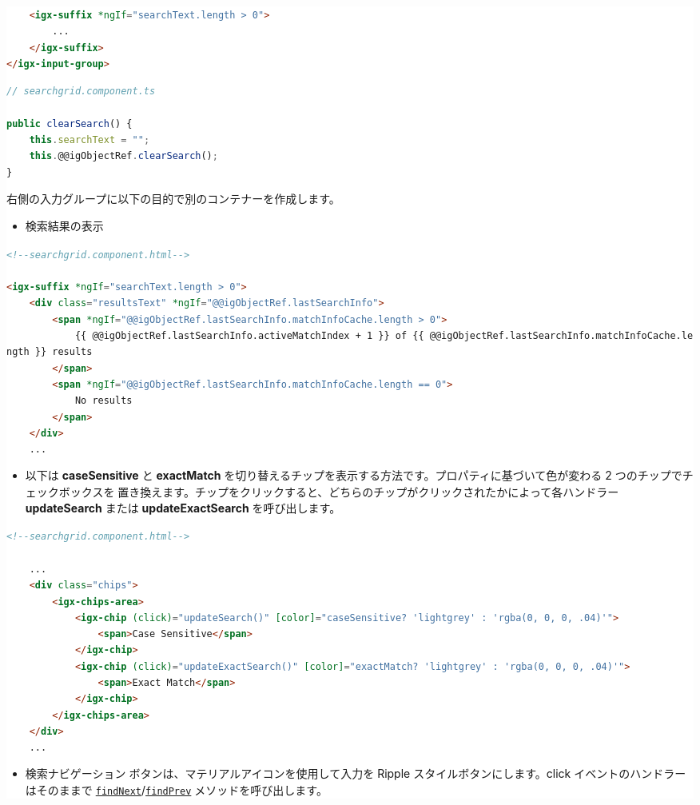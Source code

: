 ```html
    <igx-suffix *ngIf="searchText.length > 0">
        ...
    </igx-suffix>
</igx-input-group>
```

```typescript
// searchgrid.component.ts

public clearSearch() {
    this.searchText = "";
    this.@@igObjectRef.clearSearch();
}
```

右側の入力グループに以下の目的で別のコンテナーを作成します。
- 検索結果の表示

```html
<!--searchgrid.component.html-->

<igx-suffix *ngIf="searchText.length > 0">
    <div class="resultsText" *ngIf="@@igObjectRef.lastSearchInfo">
        <span *ngIf="@@igObjectRef.lastSearchInfo.matchInfoCache.length > 0">
            {{ @@igObjectRef.lastSearchInfo.activeMatchIndex + 1 }} of {{ @@igObjectRef.lastSearchInfo.matchInfoCache.length }} results
        </span>
        <span *ngIf="@@igObjectRef.lastSearchInfo.matchInfoCache.length == 0">
            No results
        </span>
    </div>
    ...
```
- 以下は **caseSensitive** と **exactMatch** を切り替えるチップを表示する方法です。プロパティに基づいて色が変わる 2 つのチップでチェックボックスを 置き換えます。チップをクリックすると、どちらのチップがクリックされたかによって各ハンドラー **updateSearch** または **updateExactSearch** を呼び出します。

```html
<!--searchgrid.component.html-->

    ...
    <div class="chips">
        <igx-chips-area>
            <igx-chip (click)="updateSearch()" [color]="caseSensitive? 'lightgrey' : 'rgba(0, 0, 0, .04)'">
                <span>Case Sensitive</span>
            </igx-chip>
            <igx-chip (click)="updateExactSearch()" [color]="exactMatch? 'lightgrey' : 'rgba(0, 0, 0, .04)'">
                <span>Exact Match</span>
            </igx-chip>
        </igx-chips-area>
    </div>
    ...
```
- 検索ナビゲーション ボタンは、マテリアルアイコンを使用して入力を Ripple スタイルボタンにします。click イベントのハンドラーはそのままで [`findNext`]({environment:angularApiUrl}/classes/@@igTypeDoc.html#findnext)/[`findPrev`]({environment:angularApiUrl}/classes/@@igTypeDoc.html#findprev) メソッドを呼び出します。

